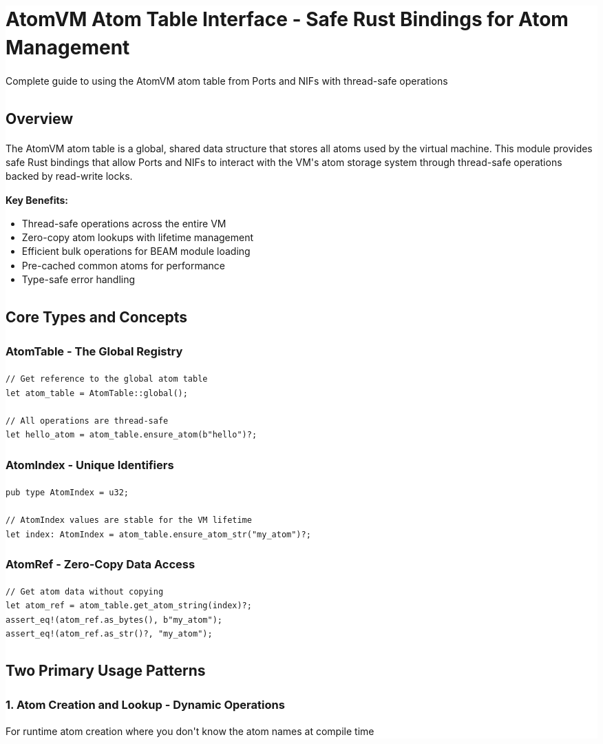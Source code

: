 # AtomVM Atom Table Interface - Safe Rust Bindings for Atom Management

Complete guide to using the AtomVM atom table from Ports and NIFs with thread-safe operations

## Overview

The AtomVM atom table is a global, shared data structure that stores all atoms used by the virtual machine. This module provides safe Rust bindings that allow Ports and NIFs to interact with the VM's atom storage system through thread-safe operations backed by read-write locks.

**Key Benefits:**
- Thread-safe operations across the entire VM
- Zero-copy atom lookups with lifetime management
- Efficient bulk operations for BEAM module loading
- Pre-cached common atoms for performance
- Type-safe error handling

## Core Types and Concepts

### AtomTable - The Global Registry
```rust,ignore
// Get reference to the global atom table
let atom_table = AtomTable::global();

// All operations are thread-safe
let hello_atom = atom_table.ensure_atom(b"hello")?;
```

### AtomIndex - Unique Identifiers
```rust,ignore
pub type AtomIndex = u32;

// AtomIndex values are stable for the VM lifetime
let index: AtomIndex = atom_table.ensure_atom_str("my_atom")?;
```

### AtomRef - Zero-Copy Data Access
```rust,ignore
// Get atom data without copying
let atom_ref = atom_table.get_atom_string(index)?;
assert_eq!(atom_ref.as_bytes(), b"my_atom");
assert_eq!(atom_ref.as_str()?, "my_atom");
```

## Two Primary Usage Patterns

### 1. Atom Creation and Lookup - Dynamic Operations
For runtime atom creation where you don't know the atom names at compile time
